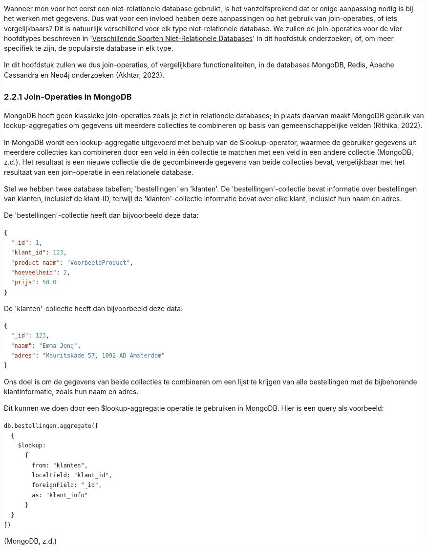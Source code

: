 Wanneer men voor het eerst een niet-relationele database gebruikt, is het vanzelfsprekend dat er enige aanpassing nodig is bij het werken met gegevens. Dus wat voor een invloed hebben deze aanpassingen op het gebruik van join-operaties, of iets vergelijkbaars? Dit is natuurlijk verschillend voor elk type niet-relationele database. We zullen de join-operaties voor de vier hoofdtypes beschreven in '[Verschillende Soorten Niet-Relationele Databases](#21-verschillende-soorten-niet-relationele-databases)' in dit hoofdstuk onderzoeken; of, om meer specifiek te zijn, de populairste database in elk type.

In dit hoofdstuk zullen we dus join-operaties, of vergelijkbare functionaliteiten, in de databases MongoDB, Redis, Apache Cassandra en Neo4j onderzoeken (Akhtar, 2023).

### 2.2.1 Join-Operaties in MongoDB

MongoDB heeft geen klassieke join-operaties zoals je ziet in relationele databases; in plaats daarvan maakt MongoDB gebruik van lookup-aggregaties om gegevens uit meerdere collecties te combineren op basis van gemeenschappelijke velden (Rithika, 2022).

In MongoDB wordt een lookup-aggregatie uitgevoerd met behulp van de  $lookup-operator, waarmee de gebruiker gegevens uit meerdere collecties kan combineren door een veld in één collectie te matchen met een veld in een andere collectie (MongoDB, z.d.). Het resultaat is een nieuwe collectie die de gecombineerde gegevens van beide collecties bevat, vergelijkbaar met het resultaat van een join-operatie in een relationele database.

Stel we hebben twee database tabellen; 'bestellingen' en 'klanten'. De 'bestellingen'-collectie bevat informatie over bestellingen van klanten, inclusief de klant-ID, terwijl de 'klanten'-collectie informatie bevat over elke klant, inclusief hun naam en adres.

De 'bestellingen'-collectie heeft dan bijvoorbeeld deze data:

```json
{
  "_id": 1,
  "klant_id": 123,
  "product_naam": "VoorbeeldProduct",
  "hoeveelheid": 2,
  "prijs": 50.0
}
```

De 'klanten'-collectie heeft dan bijvoorbeeld deze data:

```json
{
  "_id": 123,
  "naam": "Emma Jong",
  "adres": "Mauritskade 57, 1092 AD Amsterdam"
}
```

Ons doel is om de gegevens van beide collecties te combineren om een lijst te krijgen van alle bestellingen met de bijbehorende klantinformatie, zoals hun naam en adres.

Dit kunnen we doen door een $lookup-aggregatie operatie te gebruiken in MongoDB. Hier is een query als voorbeeld:

```markdown
db.bestellingen.aggregate([
  {
    $lookup:
      {
        from: "klanten",
        localField: "klant_id",
        foreignField: "_id",
        as: "klant_info"
      }
  }
])
```
(MongoDB, z.d.)
